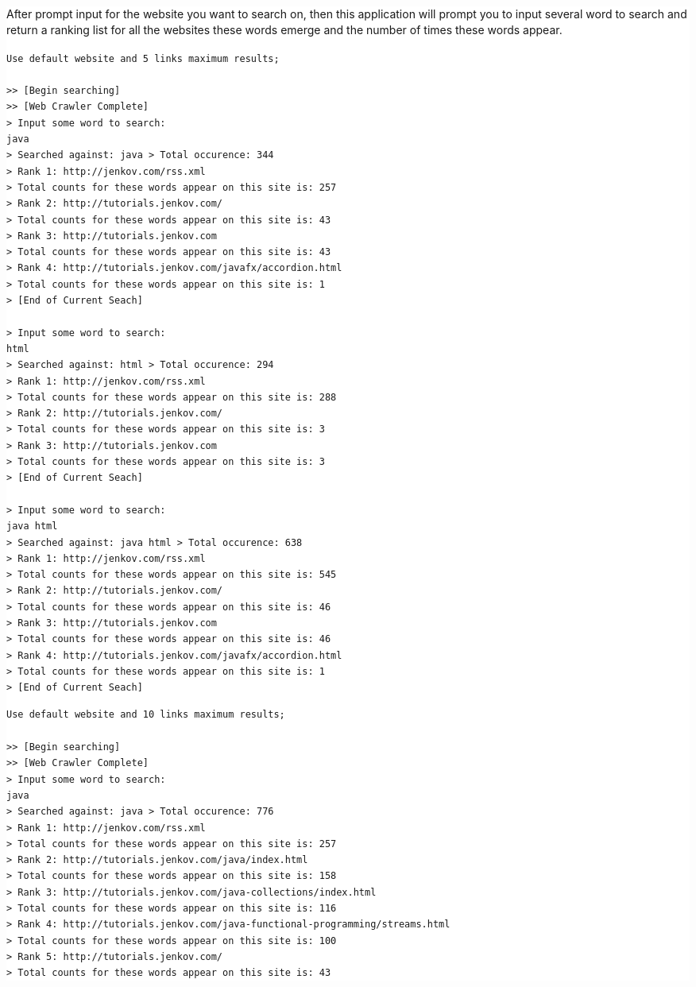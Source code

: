 After prompt input for the website you want to search on, then this application will prompt you to input several word to search and return a ranking list for all the websites these words emerge and the number of times these words appear.

~~~~
Use default website and 5 links maximum results;

>> [Begin searching]
>> [Web Crawler Complete]
> Input some word to search: 
java
> Searched against: java > Total occurence: 344
> Rank 1: http://jenkov.com/rss.xml
> Total counts for these words appear on this site is: 257
> Rank 2: http://tutorials.jenkov.com/
> Total counts for these words appear on this site is: 43
> Rank 3: http://tutorials.jenkov.com
> Total counts for these words appear on this site is: 43
> Rank 4: http://tutorials.jenkov.com/javafx/accordion.html
> Total counts for these words appear on this site is: 1
> [End of Current Seach]

> Input some word to search: 
html
> Searched against: html > Total occurence: 294
> Rank 1: http://jenkov.com/rss.xml
> Total counts for these words appear on this site is: 288
> Rank 2: http://tutorials.jenkov.com/
> Total counts for these words appear on this site is: 3
> Rank 3: http://tutorials.jenkov.com
> Total counts for these words appear on this site is: 3
> [End of Current Seach]

> Input some word to search: 
java html
> Searched against: java html > Total occurence: 638
> Rank 1: http://jenkov.com/rss.xml
> Total counts for these words appear on this site is: 545
> Rank 2: http://tutorials.jenkov.com/
> Total counts for these words appear on this site is: 46
> Rank 3: http://tutorials.jenkov.com
> Total counts for these words appear on this site is: 46
> Rank 4: http://tutorials.jenkov.com/javafx/accordion.html
> Total counts for these words appear on this site is: 1
> [End of Current Seach]
~~~~

~~~~
Use default website and 10 links maximum results;

>> [Begin searching]
>> [Web Crawler Complete]
> Input some word to search: 
java
> Searched against: java > Total occurence: 776
> Rank 1: http://jenkov.com/rss.xml
> Total counts for these words appear on this site is: 257
> Rank 2: http://tutorials.jenkov.com/java/index.html
> Total counts for these words appear on this site is: 158
> Rank 3: http://tutorials.jenkov.com/java-collections/index.html
> Total counts for these words appear on this site is: 116
> Rank 4: http://tutorials.jenkov.com/java-functional-programming/streams.html
> Total counts for these words appear on this site is: 100
> Rank 5: http://tutorials.jenkov.com/
> Total counts for these words appear on this site is: 43
~~~~